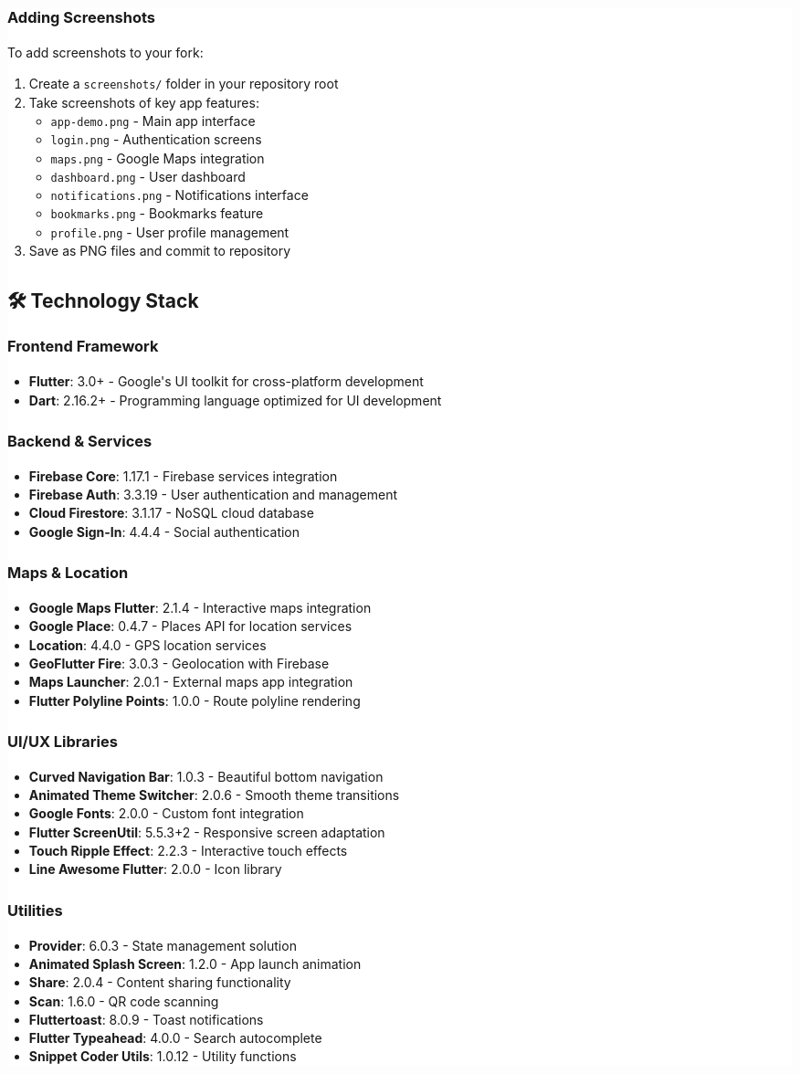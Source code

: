 </div>

### Adding Screenshots
To add screenshots to your fork:
1. Create a `screenshots/` folder in your repository root
2. Take screenshots of key app features:
   - `app-demo.png` - Main app interface
   - `login.png` - Authentication screens
   - `maps.png` - Google Maps integration
   - `dashboard.png` - User dashboard
   - `notifications.png` - Notifications interface
   - `bookmarks.png` - Bookmarks feature
   - `profile.png` - User profile management
3. Save as PNG files and commit to repository

## 🛠️ Technology Stack

### Frontend Framework
- **Flutter**: 3.0+ - Google's UI toolkit for cross-platform development
- **Dart**: 2.16.2+ - Programming language optimized for UI development

### Backend & Services
- **Firebase Core**: 1.17.1 - Firebase services integration
- **Firebase Auth**: 3.3.19 - User authentication and management
- **Cloud Firestore**: 3.1.17 - NoSQL cloud database
- **Google Sign-In**: 4.4.4 - Social authentication

### Maps & Location
- **Google Maps Flutter**: 2.1.4 - Interactive maps integration
- **Google Place**: 0.4.7 - Places API for location services
- **Location**: 4.4.0 - GPS location services
- **GeoFlutter Fire**: 3.0.3 - Geolocation with Firebase
- **Maps Launcher**: 2.0.1 - External maps app integration
- **Flutter Polyline Points**: 1.0.0 - Route polyline rendering

### UI/UX Libraries
- **Curved Navigation Bar**: 1.0.3 - Beautiful bottom navigation
- **Animated Theme Switcher**: 2.0.6 - Smooth theme transitions
- **Google Fonts**: 2.0.0 - Custom font integration
- **Flutter ScreenUtil**: 5.5.3+2 - Responsive screen adaptation
- **Touch Ripple Effect**: 2.2.3 - Interactive touch effects
- **Line Awesome Flutter**: 2.0.0 - Icon library

### Utilities
- **Provider**: 6.0.3 - State management solution
- **Animated Splash Screen**: 1.2.0 - App launch animation
- **Share**: 2.0.4 - Content sharing functionality
- **Scan**: 1.6.0 - QR code scanning
- **Fluttertoast**: 8.0.9 - Toast notifications
- **Flutter Typeahead**: 4.0.0 - Search autocomplete
- **Snippet Coder Utils**: 1.0.12 - Utility functions
